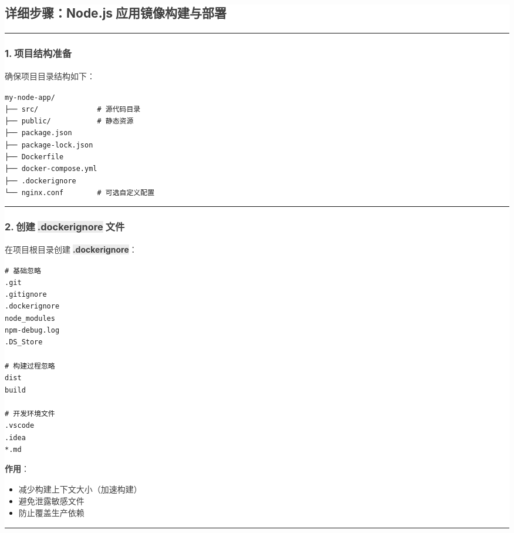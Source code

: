 ## <font style="color:rgb(64, 64, 64);">详细步骤：Node.js 应用镜像构建与部署</font>
---

### <font style="color:rgb(64, 64, 64);">1. 项目结构准备</font>
<font style="color:rgb(64, 64, 64);">确保项目目录结构如下：</font>

```latex
my-node-app/
├── src/              # 源代码目录
├── public/           # 静态资源
├── package.json
├── package-lock.json
├── Dockerfile
├── docker-compose.yml
├── .dockerignore
└── nginx.conf        # 可选自定义配置
```

---

### <font style="color:rgb(64, 64, 64);">2. 创建</font><font style="color:rgb(64, 64, 64);"> </font>**<font style="color:rgb(64, 64, 64);background-color:rgb(236, 236, 236);">.dockerignore</font>**<font style="color:rgb(64, 64, 64);"> </font><font style="color:rgb(64, 64, 64);">文件</font>
<font style="color:rgb(64, 64, 64);">在项目根目录创建 </font>**<font style="color:rgb(64, 64, 64);background-color:rgb(236, 236, 236);">.dockerignore</font>**<font style="color:rgb(64, 64, 64);">：</font>

```plain
# 基础忽略
.git
.gitignore
.dockerignore
node_modules
npm-debug.log
.DS_Store

# 构建过程忽略
dist
build

# 开发环境文件
.vscode
.idea
*.md
```

**<font style="color:rgb(64, 64, 64);">作用</font>**<font style="color:rgb(64, 64, 64);">：</font>

+ <font style="color:rgb(64, 64, 64);">减少构建上下文大小（加速构建）</font>
+ <font style="color:rgb(64, 64, 64);">避免泄露敏感文件</font>
+ <font style="color:rgb(64, 64, 64);">防止覆盖生产依赖</font>

---